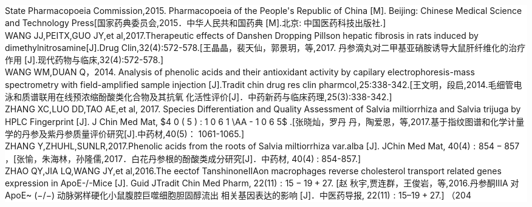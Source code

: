 State Pharmacopoeia Commission,2015. Pharmacopoeia of the People's Republic of China [M]. Beijing: Chinese Medical Science and Technology Press[国家药典委员会,2015．中华人民共和国药典 [M].北京: 中国医药科技出版社.]   
WANG JJ,PEITX,GUO JY,et al,2017.Therapeutic effects of Danshen Dropping Pillson hepatic fibrosis in rats induced by dimethylnitrosamine[J].Drug Clin,32(4):572-578.[王晶晶，裴天仙，郭景玥，等,2017. 丹参滴丸对二甲基亚硝胺诱导大鼠肝纤维化的治疗作用 [J].现代药物与临床,32(4):572-578.]   
WANG WM,DUAN Q，2014. Analysis of phenolic acids and their antioxidant activity by capilary electrophoresis-mass spectrometry with field-amplified sample injection [J].Tradit chin drug res clin pharmcol,25:338-342.[王文明，段启,2014.毛细管电泳和质谱联用在线预浓缩酚酸类化合物及其抗氧 化活性评价[J]．中药新药与临床药理,25(3):338-342.]   
ZHANG XC,LUO DD,TAO AE,et al, 2017. Species Differentiation and Quality Assessment of Salvia miltiorrhiza and Salvia trijuga by HPLC Fingerprint [J]. J Chin Med Mat, $4 0 ( 5 ) : 1 0 6 1 \AA - 1 0 6 5$ .[张晓灿，罗丹 丹，陶爱恩，等,2017.基于指纹图谱和化学计量学的丹参及紫丹参质量评价研究[J].中药材,40(5)： 1061-1065.]   
ZHANG Y,ZHUHL,SUNLR,2017.Phenolic acids from the roots of Salvia miltiorrhiza var.alba [J]. JChin Med Mat, $4 0 ( 4 ) : 8 5 4 - 8 5 7$ ，[张愉，朱海林，孙隆儒,2017．白花丹参根的酚酸类成分研究[J]．中药材, 40(4) : 854-857.]   
ZHAO QY,JIA LQ,WANG JY,et al,2016.The eectof TanshinoneIIAon macrophages reverse cholesterol transport related genes expression in ApoE-/-Mice [J]. Guid JTradit Chin Med Pharm, $2 2 ( 1 1 ) : 1 5 - 1 9 + 2 7 .$ [赵 秋宇,贾连群，王俊岩，等,2016.丹参酮ⅡIA 对 ApoE\~ $( - / - )$ 动脉粥样硬化小鼠腹腔巨噬细胞胆固醇流出 相关基因表达的影响 [J]．中医药导报, $2 2 ( 1 1 ) : 1 5  – 1 9 + 2 7 . ]$ （204